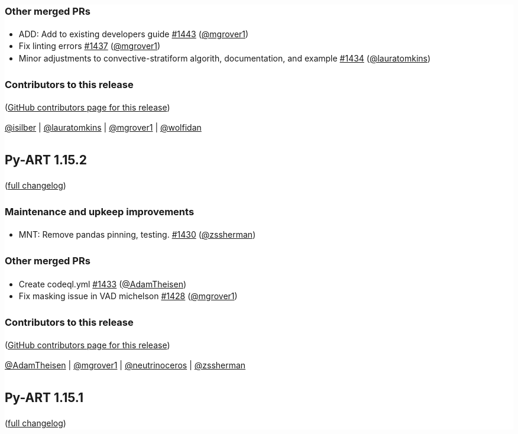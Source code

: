 ### Other merged PRs

- ADD: Add to existing developers guide [#1443](https://github.com/ARM-DOE/pyart/pull/1443) ([@mgrover1](https://github.com/mgrover1))
- Fix linting errors [#1437](https://github.com/ARM-DOE/pyart/pull/1437) ([@mgrover1](https://github.com/mgrover1))
- Minor adjustments to convective-stratiform algorith, documentation, and example [#1434](https://github.com/ARM-DOE/pyart/pull/1434) ([@lauratomkins](https://github.com/lauratomkins))

### Contributors to this release

([GitHub contributors page for this release](https://github.com/ARM-DOE/pyart/graphs/contributors?from=2023-06-15&to=2023-09-07&type=c))

[@isilber](https://github.com/search?q=repo%3AARM-DOE%2Fpyart+involves%3Aisilber+updated%3A2023-06-15..2023-09-07&type=Issues) | [@lauratomkins](https://github.com/search?q=repo%3AARM-DOE%2Fpyart+involves%3Alauratomkins+updated%3A2023-06-15..2023-09-07&type=Issues) | [@mgrover1](https://github.com/search?q=repo%3AARM-DOE%2Fpyart+involves%3Amgrover1+updated%3A2023-06-15..2023-09-07&type=Issues) | [@wolfidan](https://github.com/search?q=repo%3AARM-DOE%2Fpyart+involves%3Awolfidan+updated%3A2023-06-15..2023-09-07&type=Issues)

## Py-ART 1.15.2

([full changelog](https://github.com/ARM-DOE/pyart/compare/v1.15.1...v1.15.2))

### Maintenance and upkeep improvements

- MNT: Remove pandas pinning, testing. [#1430](https://github.com/ARM-DOE/pyart/pull/1430) ([@zssherman](https://github.com/zssherman))

### Other merged PRs

- Create codeql.yml [#1433](https://github.com/ARM-DOE/pyart/pull/1433) ([@AdamTheisen](https://github.com/AdamTheisen))
- Fix masking issue in VAD michelson [#1428](https://github.com/ARM-DOE/pyart/pull/1428) ([@mgrover1](https://github.com/mgrover1))

### Contributors to this release

([GitHub contributors page for this release](https://github.com/ARM-DOE/pyart/graphs/contributors?from=2023-05-17&to=2023-06-15&type=c))

[@AdamTheisen](https://github.com/search?q=repo%3AARM-DOE%2Fpyart+involves%3AAdamTheisen+updated%3A2023-05-17..2023-06-15&type=Issues) | [@mgrover1](https://github.com/search?q=repo%3AARM-DOE%2Fpyart+involves%3Amgrover1+updated%3A2023-05-17..2023-06-15&type=Issues) | [@neutrinoceros](https://github.com/search?q=repo%3AARM-DOE%2Fpyart+involves%3Aneutrinoceros+updated%3A2023-05-17..2023-06-15&type=Issues) | [@zssherman](https://github.com/search?q=repo%3AARM-DOE%2Fpyart+involves%3Azssherman+updated%3A2023-05-17..2023-06-15&type=Issues)

## Py-ART 1.15.1

([full changelog](https://github.com/ARM-DOE/pyart/compare/v1.15.0...v1.15.1))
